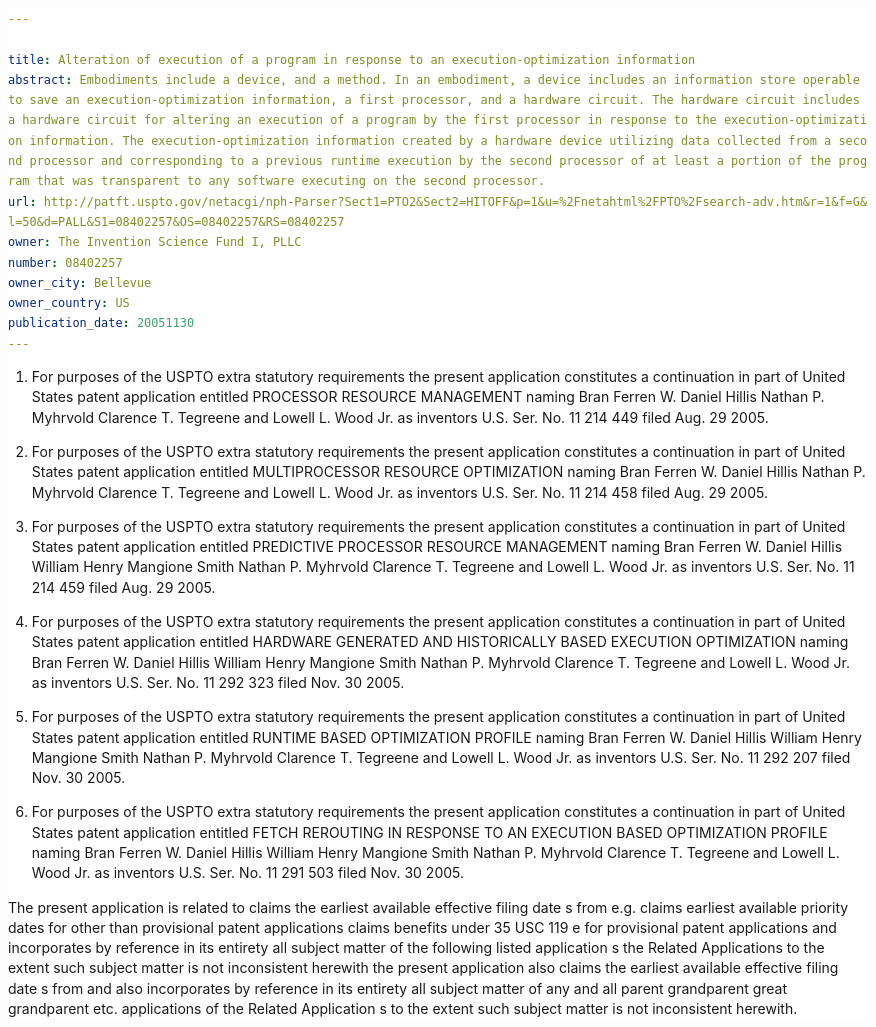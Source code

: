 ```yaml
---

title: Alteration of execution of a program in response to an execution-optimization information
abstract: Embodiments include a device, and a method. In an embodiment, a device includes an information store operable to save an execution-optimization information, a first processor, and a hardware circuit. The hardware circuit includes a hardware circuit for altering an execution of a program by the first processor in response to the execution-optimization information. The execution-optimization information created by a hardware device utilizing data collected from a second processor and corresponding to a previous runtime execution by the second processor of at least a portion of the program that was transparent to any software executing on the second processor.
url: http://patft.uspto.gov/netacgi/nph-Parser?Sect1=PTO2&Sect2=HITOFF&p=1&u=%2Fnetahtml%2FPTO%2Fsearch-adv.htm&r=1&f=G&l=50&d=PALL&S1=08402257&OS=08402257&RS=08402257
owner: The Invention Science Fund I, PLLC
number: 08402257
owner_city: Bellevue
owner_country: US
publication_date: 20051130
---
```

1. For purposes of the USPTO extra statutory requirements the present application constitutes a continuation in part of United States patent application entitled PROCESSOR RESOURCE MANAGEMENT naming Bran Ferren W. Daniel Hillis Nathan P. Myhrvold Clarence T. Tegreene and Lowell L. Wood Jr. as inventors U.S. Ser. No. 11 214 449 filed Aug. 29 2005.

2. For purposes of the USPTO extra statutory requirements the present application constitutes a continuation in part of United States patent application entitled MULTIPROCESSOR RESOURCE OPTIMIZATION naming Bran Ferren W. Daniel Hillis Nathan P. Myhrvold Clarence T. Tegreene and Lowell L. Wood Jr. as inventors U.S. Ser. No. 11 214 458 filed Aug. 29 2005.

3. For purposes of the USPTO extra statutory requirements the present application constitutes a continuation in part of United States patent application entitled PREDICTIVE PROCESSOR RESOURCE MANAGEMENT naming Bran Ferren W. Daniel Hillis William Henry Mangione Smith Nathan P. Myhrvold Clarence T. Tegreene and Lowell L. Wood Jr. as inventors U.S. Ser. No. 11 214 459 filed Aug. 29 2005.

4. For purposes of the USPTO extra statutory requirements the present application constitutes a continuation in part of United States patent application entitled HARDWARE GENERATED AND HISTORICALLY BASED EXECUTION OPTIMIZATION naming Bran Ferren W. Daniel Hillis William Henry Mangione Smith Nathan P. Myhrvold Clarence T. Tegreene and Lowell L. Wood Jr. as inventors U.S. Ser. No. 11 292 323 filed Nov. 30 2005.

5. For purposes of the USPTO extra statutory requirements the present application constitutes a continuation in part of United States patent application entitled RUNTIME BASED OPTIMIZATION PROFILE naming Bran Ferren W. Daniel Hillis William Henry Mangione Smith Nathan P. Myhrvold Clarence T. Tegreene and Lowell L. Wood Jr. as inventors U.S. Ser. No. 11 292 207 filed Nov. 30 2005.

6. For purposes of the USPTO extra statutory requirements the present application constitutes a continuation in part of United States patent application entitled FETCH REROUTING IN RESPONSE TO AN EXECUTION BASED OPTIMIZATION PROFILE naming Bran Ferren W. Daniel Hillis William Henry Mangione Smith Nathan P. Myhrvold Clarence T. Tegreene and Lowell L. Wood Jr. as inventors U.S. Ser. No. 11 291 503 filed Nov. 30 2005.

The present application is related to claims the earliest available effective filing date s from e.g. claims earliest available priority dates for other than provisional patent applications claims benefits under 35 USC 119 e for provisional patent applications and incorporates by reference in its entirety all subject matter of the following listed application s the Related Applications to the extent such subject matter is not inconsistent herewith the present application also claims the earliest available effective filing date s from and also incorporates by reference in its entirety all subject matter of any and all parent grandparent great grandparent etc. applications of the Related Application s to the extent such subject matter is not inconsistent herewith.

